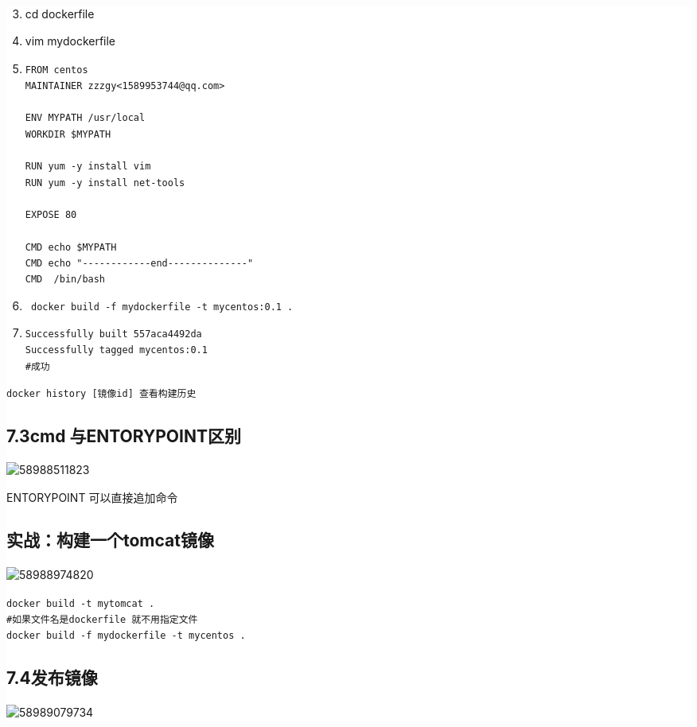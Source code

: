 3. cd dockerfile

4. vim mydockerfile

5. ```shell
   FROM centos
   MAINTAINER zzzgy<1589953744@qq.com>

   ENV MYPATH /usr/local
   WORKDIR $MYPATH

   RUN yum -y install vim
   RUN yum -y install net-tools

   EXPOSE 80

   CMD echo $MYPATH
   CMD echo "------------end--------------"
   CMD  /bin/bash

   ```

6. ```shell
    docker build -f mydockerfile -t mycentos:0.1 .
    ```
   ```

7. ```
   Successfully built 557aca4492da
   Successfully tagged mycentos:0.1
   #成功
   ```

```
docker history [镜像id] 查看构建历史
```

## 7.3cmd 与ENTORYPOINT区别

![58988511823](C:\Users\Administrator\Desktop\安装\arrest\1589885118237.png)

ENTORYPOINT 可以直接追加命令

## 实战：构建一个tomcat镜像

![58988974820](C:\Users\Administrator\Desktop\安装\arrest\1589889748204.png)

```shell
docker build -t mytomcat .
#如果文件名是dockerfile 就不用指定文件
docker build -f mydockerfile -t mycentos .
```

## 7.4发布镜像

![58989079734](C:\Users\Administrator\Desktop\安装\arrest\1589890797345.png)
